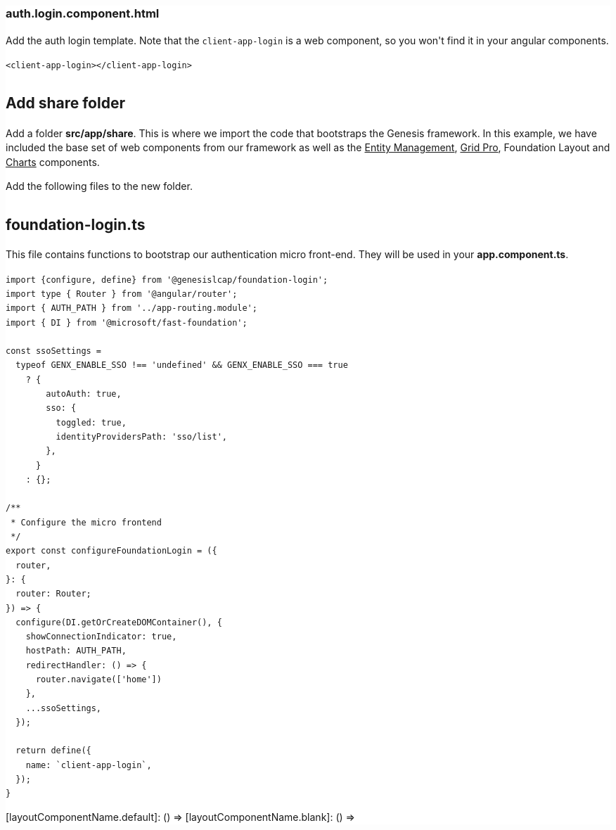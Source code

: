 ### auth.login.component.html
Add the auth login template. Note that the `client-app-login` is a web component, so you won't find it in your angular components.
```
<client-app-login></client-app-login>
```
## Add share folder 

Add a folder **src/app/share**. This is where we import the code that bootstraps the Genesis framework. In this example, we have included the base set of web components from our framework as well as the [Entity Management](https://learn.genesis.global/docs/web/micro-front-ends/foundation-entity-management/), [Grid Pro](https://learn.genesis.global/docs/web/web-components/grids/grid-pro/grid-pro-intro/), Foundation Layout and [Charts](https://learn.genesis.global/docs/web/web-components/presentation/chart/?_highlight=charts) components.

Add the following files to the new folder.

## foundation-login.ts

This file contains functions to bootstrap our authentication micro front-end. They will be used in your **app.component.ts**.

```
import {configure, define} from '@genesislcap/foundation-login';
import type { Router } from '@angular/router';
import { AUTH_PATH } from '../app-routing.module';
import { DI } from '@microsoft/fast-foundation';

const ssoSettings =
  typeof GENX_ENABLE_SSO !== 'undefined' && GENX_ENABLE_SSO === true
    ? {
        autoAuth: true,
        sso: {
          toggled: true,
          identityProvidersPath: 'sso/list',
        },
      }
    : {};

/**
 * Configure the micro frontend
 */
export const configureFoundationLogin = ({
  router,
}: {
  router: Router;
}) => {
  configure(DI.getOrCreateDOMContainer(), {
    showConnectionIndicator: true,
    hostPath: AUTH_PATH,
    redirectHandler: () => {
      router.navigate(['home'])
    },
    ...ssoSettings,
  });

  return define({
    name: `client-app-login`,
  });
}

```


  [layoutComponentName.default]: () =>
  [layoutComponentName.blank]: () =>